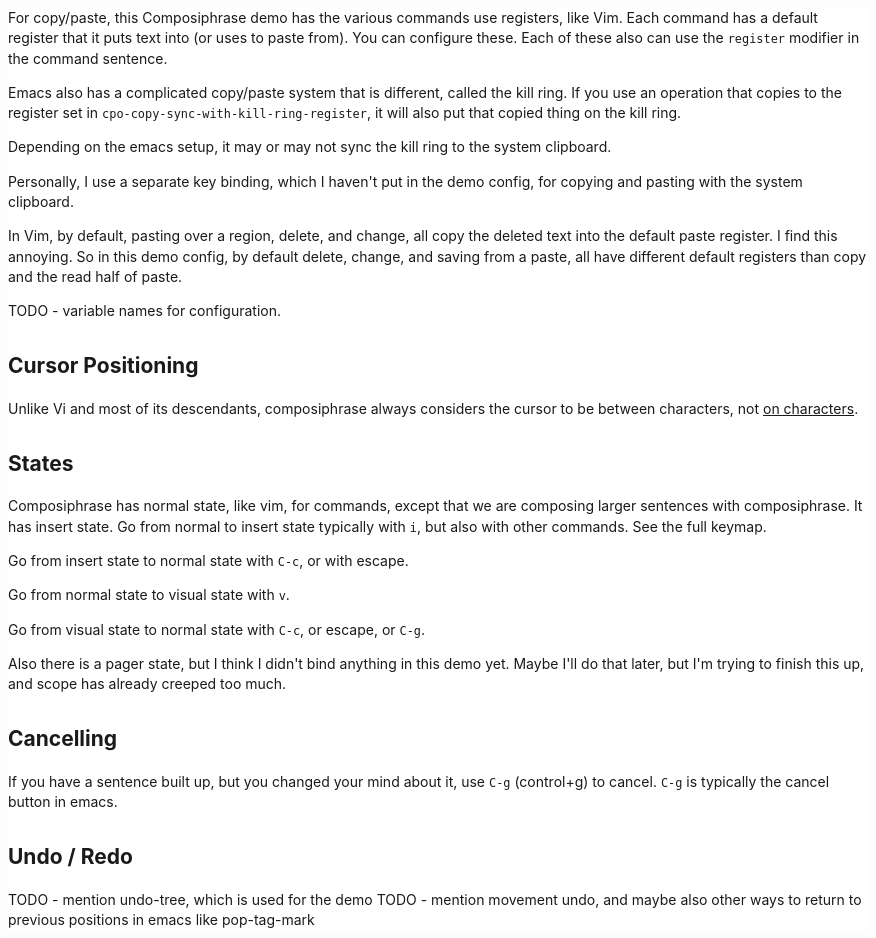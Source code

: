 For copy/paste, this Composiphrase demo has the various commands use registers, like Vim.
Each command has a default register that it puts text into (or uses to paste from).
You can configure these.
Each of these also can use the `register` modifier in the command sentence.

Emacs also has a complicated copy/paste system that is different, called the kill ring.
If you use an operation that copies to the register set in `cpo-copy-sync-with-kill-ring-register`, it will also put that copied thing on the kill ring.

Depending on the emacs setup, it may or may not sync the kill ring to the system clipboard.

Personally, I use a separate key binding, which I haven't put in the demo config, for copying and pasting with the system clipboard.

In Vim, by default, pasting over a region, delete, and change, all copy the deleted text into the default paste register.
I find this annoying.
So in this demo config, by default delete, change, and saving from a paste, all have different default registers than copy and the read half of paste.

TODO - variable names for configuration.

## Cursor Positioning

Unlike Vi and most of its descendants, composiphrase always considers the cursor to be between characters, not [on characters](https://www.willghatch.net/blog/text-editing/cursor-positioning/).


## States

Composiphrase has normal state, like vim, for commands, except that we are composing larger sentences with composiphrase.
It has insert state.
Go from normal to insert state typically with `i`, but also with other commands.
See the full keymap.

Go from insert state to normal state with `C-c`, or with escape.

Go from normal state to visual state with `v`.

Go from visual state to normal state with `C-c`, or escape, or `C-g`.

Also there is a pager state, but I think I didn't bind anything in this demo yet.
Maybe I'll do that later, but I'm trying to finish this up, and scope has already creeped too much.


## Cancelling

If you have a sentence built up, but you changed your mind about it, use `C-g` (control+g) to cancel.
`C-g` is typically the cancel button in emacs.

## Undo / Redo

TODO - mention undo-tree, which is used for the demo
TODO - mention movement undo, and maybe also other ways to return to previous positions in emacs like pop-tag-mark
